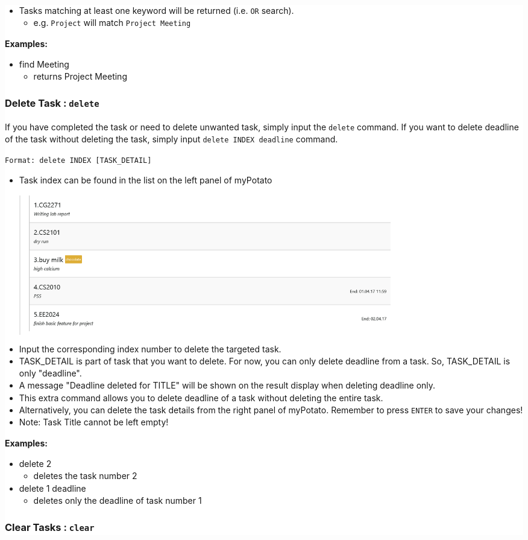 * Tasks matching at least one keyword will be returned (i.e. `OR` search).<br>
   * e.g. `Project` will match `Project Meeting`

**Examples:**

   * find Meeting
      * returns Project Meeting

### Delete Task : `delete`

If you have completed the task or need to delete unwanted task, simply input the `delete` command.
If you want to delete deadline of the task without deleting the task, simply input `delete INDEX deadline` command.

    Format: delete INDEX [TASK_DETAIL]

* Task index can be found in the list on the left panel of myPotato <br>
> <img src="images/Index.png" width="600">
* Input the corresponding index number to delete the targeted task.<br>
* TASK_DETAIL is part of task that you want to delete. For now, you can only delete deadline from a task. So, TASK_DETAIL is only "deadline".
* A message "Deadline deleted for TITLE" will be shown on the result display when deleting deadline only.
* This extra command allows you to delete deadline of a task without deleting the entire task.
* Alternatively, you can delete the task details from the right panel of myPotato. Remember to press `ENTER` to save your changes!
* Note: Task Title cannot be left empty!

**Examples:**

   * delete 2
      * deletes the task number 2
   * delete 1 deadline
      * deletes only the deadline of task number 1

### Clear Tasks : `clear`
